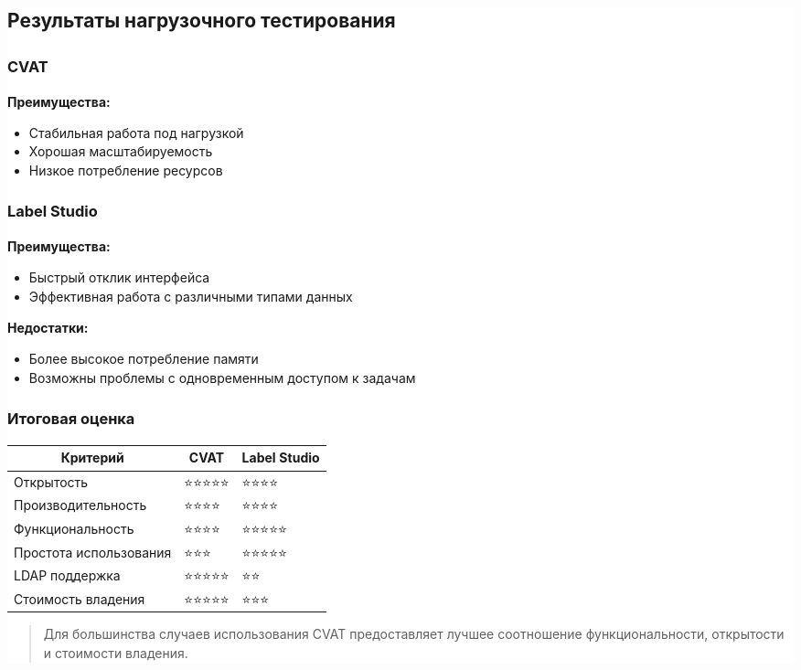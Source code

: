 
## Результаты нагрузочного тестирования

### CVAT

**Преимущества:**

- Стабильная работа под нагрузкой
- Хорошая масштабируемость
- Низкое потребление ресурсов

### Label Studio

**Преимущества:**

- Быстрый отклик интерфейса
- Эффективная работа с различными типами данных

**Недостатки:**

- Более высокое потребление памяти
- Возможны проблемы с одновременным доступом к задачам

### Итоговая оценка

| Критерий               | CVAT       | Label Studio |
| ---------------------- | ---------- | ------------ |
| Открытость             | ⭐⭐⭐⭐⭐ | ⭐⭐⭐⭐     |
| Производительность     | ⭐⭐⭐⭐   | ⭐⭐⭐⭐     |
| Функциональность       | ⭐⭐⭐⭐   | ⭐⭐⭐⭐⭐   |
| Простота использования | ⭐⭐⭐     | ⭐⭐⭐⭐⭐   |
| LDAP поддержка         | ⭐⭐⭐⭐⭐ | ⭐⭐         |
| Стоимость владения     | ⭐⭐⭐⭐⭐ | ⭐⭐⭐       |

> Для большинства случаев использования CVAT предоставляет лучшее соотношение функциональности, открытости и стоимости владения.
